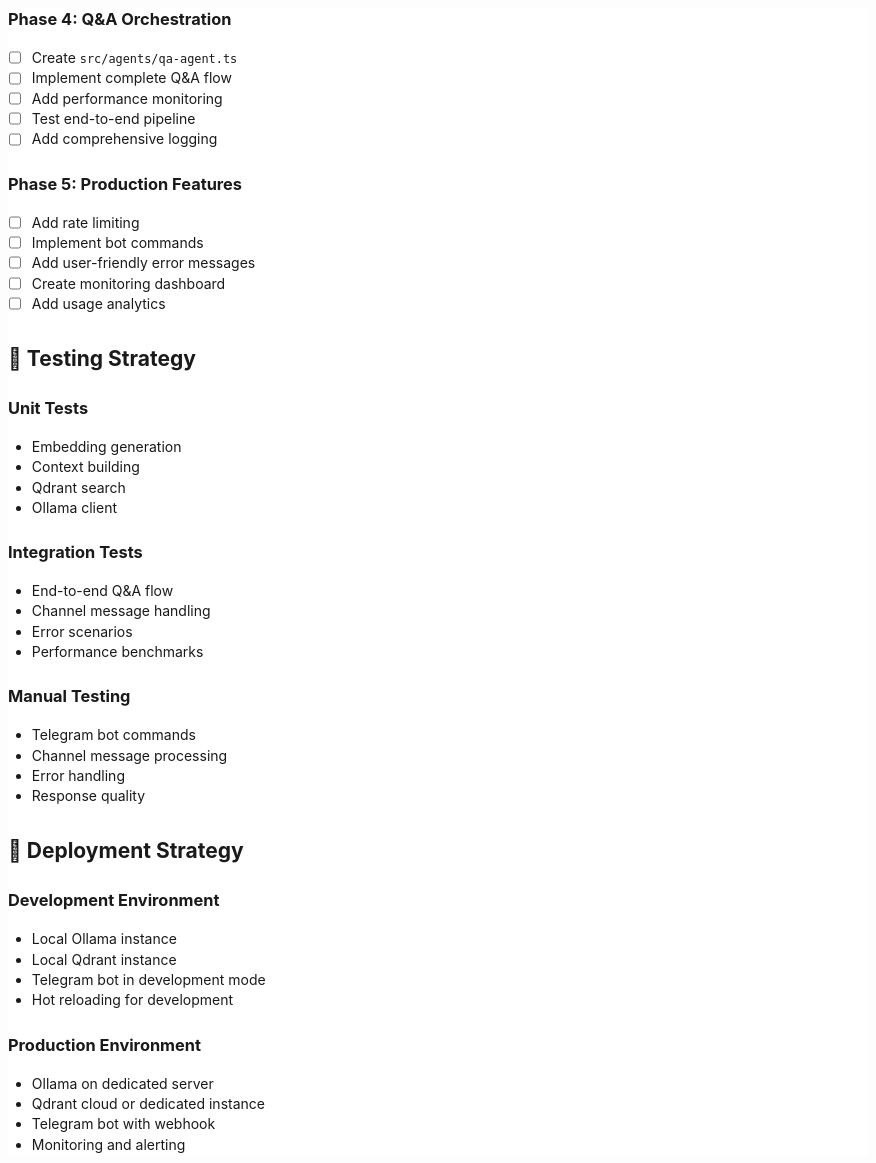 ### Phase 4: Q&A Orchestration
- [ ] Create `src/agents/qa-agent.ts`
- [ ] Implement complete Q&A flow
- [ ] Add performance monitoring
- [ ] Test end-to-end pipeline
- [ ] Add comprehensive logging

### Phase 5: Production Features
- [ ] Add rate limiting
- [ ] Implement bot commands
- [ ] Add user-friendly error messages
- [ ] Create monitoring dashboard
- [ ] Add usage analytics

## 🧪 Testing Strategy

### Unit Tests
- Embedding generation
- Context building
- Qdrant search
- Ollama client

### Integration Tests
- End-to-end Q&A flow
- Channel message handling
- Error scenarios
- Performance benchmarks

### Manual Testing
- Telegram bot commands
- Channel message processing
- Error handling
- Response quality

## 🚀 Deployment Strategy

### Development Environment
- Local Ollama instance
- Local Qdrant instance
- Telegram bot in development mode
- Hot reloading for development

### Production Environment
- Ollama on dedicated server
- Qdrant cloud or dedicated instance
- Telegram bot with webhook
- Monitoring and alerting
